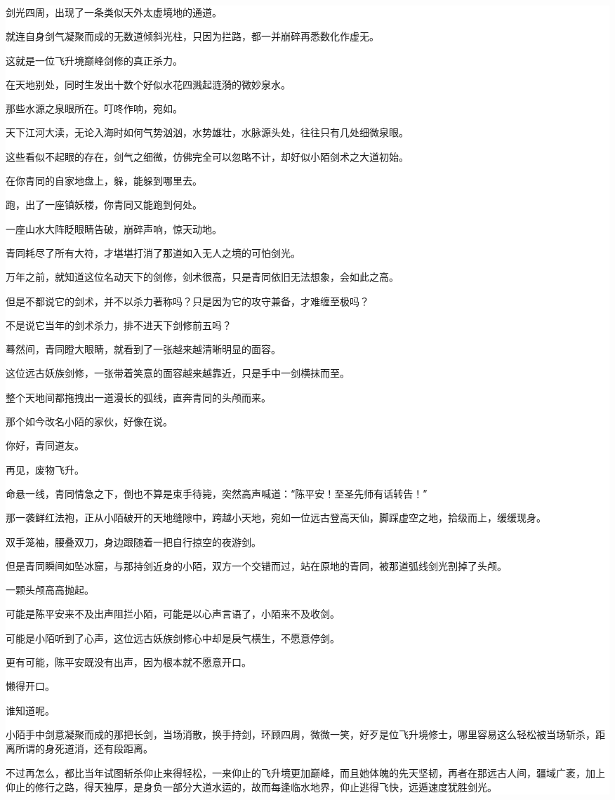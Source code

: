    剑光四周，出现了一条类似天外太虚境地的通道。

   就连自身剑气凝聚而成的无数道倾斜光柱，只因为拦路，都一并崩碎再悉数化作虚无。

   这就是一位飞升境巅峰剑修的真正杀力。

   在天地别处，同时生发出十数个好似水花四溅起涟漪的微妙泉水。

   那些水源之泉眼所在。叮咚作响，宛如。

   天下江河大渎，无论入海时如何气势汹汹，水势雄壮，水脉源头处，往往只有几处细微泉眼。

   这些看似不起眼的存在，剑气之细微，仿佛完全可以忽略不计，却好似小陌剑术之大道初始。

   在你青同的自家地盘上，躲，能躲到哪里去。

   跑，出了一座镇妖楼，你青同又能跑到何处。

   一座山水大阵眨眼睛告破，崩碎声响，惊天动地。

   青同耗尽了所有大符，才堪堪打消了那道如入无人之境的可怕剑光。

   万年之前，就知道这位名动天下的剑修，剑术很高，只是青同依旧无法想象，会如此之高。

   但是不都说它的剑术，并不以杀力著称吗？只是因为它的攻守兼备，才难缠至极吗？

   不是说它当年的剑术杀力，排不进天下剑修前五吗？

   蓦然间，青同瞪大眼睛，就看到了一张越来越清晰明显的面容。

   这位远古妖族剑修，一张带着笑意的面容越来越靠近，只是手中一剑横抹而至。

   整个天地间都拖拽出一道漫长的弧线，直奔青同的头颅而来。

   那个如今改名小陌的家伙，好像在说。

   你好，青同道友。

   再见，废物飞升。

   命悬一线，青同情急之下，倒也不算是束手待毙，突然高声喊道：“陈平安！至圣先师有话转告！”

   那一袭鲜红法袍，正从小陌破开的天地缝隙中，跨越小天地，宛如一位远古登高天仙，脚踩虚空之地，拾级而上，缓缓现身。

   双手笼袖，腰叠双刀，身边跟随着一把自行掠空的夜游剑。

   但是青同瞬间如坠冰窟，与那持剑近身的小陌，双方一个交错而过，站在原地的青同，被那道弧线剑光割掉了头颅。

   一颗头颅高高抛起。

   可能是陈平安来不及出声阻拦小陌，可能是以心声言语了，小陌来不及收剑。

   可能是小陌听到了心声，这位远古妖族剑修心中却是戾气横生，不愿意停剑。

   更有可能，陈平安既没有出声，因为根本就不愿意开口。

   懒得开口。

   谁知道呢。

   小陌手中剑意凝聚而成的那把长剑，当场消散，换手持剑，环顾四周，微微一笑，好歹是位飞升境修士，哪里容易这么轻松被当场斩杀，距离所谓的身死道消，还有段距离。

   不过再怎么，都比当年试图斩杀仰止来得轻松，一来仰止的飞升境更加巅峰，而且她体魄的先天坚韧，再者在那远古人间，疆域广袤，加上仰止的修行之路，得天独厚，是身负一部分大道水运的，故而每逢临水地界，仰止逃得飞快，远遁速度犹胜剑光。
